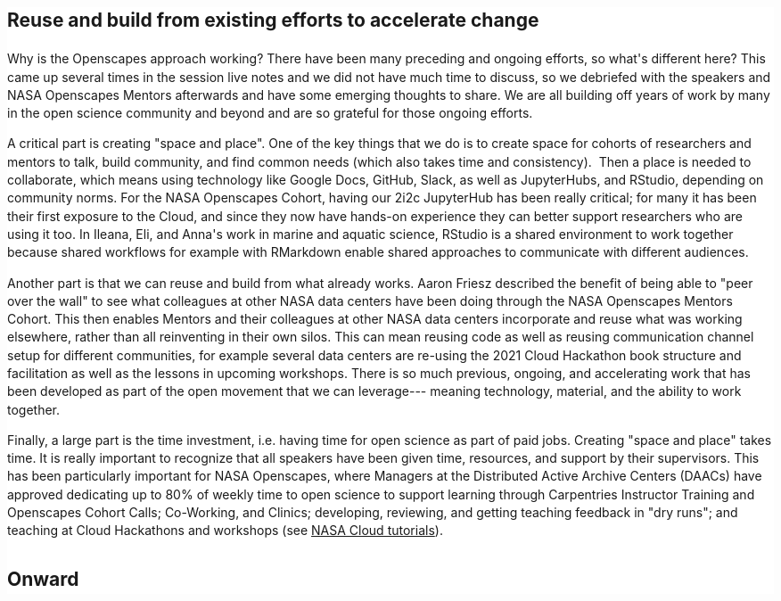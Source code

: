 ## Reuse and build from existing efforts to accelerate change

Why is the Openscapes approach working? There have been many preceding
and ongoing efforts, so what's different here? This came up several
times in the session live notes and we did not have much time to
discuss, so we debriefed with the speakers and NASA Openscapes Mentors
afterwards and have some emerging thoughts to share. We are all building
off years of work by many in the open science community and beyond and
are so grateful for those ongoing efforts.

A critical part is creating "space and place". One of the key things
that we do is to create space for cohorts of researchers and mentors to
talk, build community, and find common needs (which also takes time and
consistency).  Then a place is needed to collaborate, which means using
technology like Google Docs, GitHub, Slack, as well as JupyterHubs, and
RStudio, depending on community norms. For the NASA Openscapes Cohort,
having our 2i2c JupyterHub has been really critical; for many it has
been their first exposure to the Cloud, and since they now have hands-on
experience they can better support researchers who are using it too. In
Ileana, Eli, and Anna's work in marine and aquatic science, RStudio is a
shared environment to work together because shared workflows for example
with RMarkdown enable shared approaches to communicate with different
audiences.

Another part is that we can reuse and build from what already works.
Aaron Friesz described the benefit of being able to "peer over the wall"
to see what colleagues at other NASA data centers have been doing
through the NASA Openscapes Mentors Cohort. This then enables Mentors
and their colleagues at other NASA data centers incorporate and reuse
what was working elsewhere, rather than all reinventing in their own
silos. This can mean reusing code as well as reusing communication
channel setup for different communities, for example several data
centers are re-using the 2021 Cloud Hackathon book structure and
facilitation as well as the lessons in upcoming workshops. There is so
much previous, ongoing, and accelerating work that has been developed as
part of the open movement that we can leverage--- meaning technology,
material, and the ability to work together. 

Finally, a large part is the time investment, i.e. having time for open
science as part of paid jobs. Creating "space and place" takes time. It
is really important to recognize that all speakers have been given time,
resources, and support by their supervisors. This has been particularly
important for NASA Openscapes, where Managers at the Distributed Active
Archive Centers (DAACs) have approved dedicating up to 80% of weekly
time to open science to support learning through Carpentries Instructor
Training and Openscapes Cohort Calls; Co-Working, and Clinics;
developing, reviewing, and getting teaching feedback in "dry runs"; and
teaching at Cloud Hackathons and workshops (see [NASA Cloud
tutorials](https://nasa-openscapes.github.io/tutorials.html)). 

## Onward
